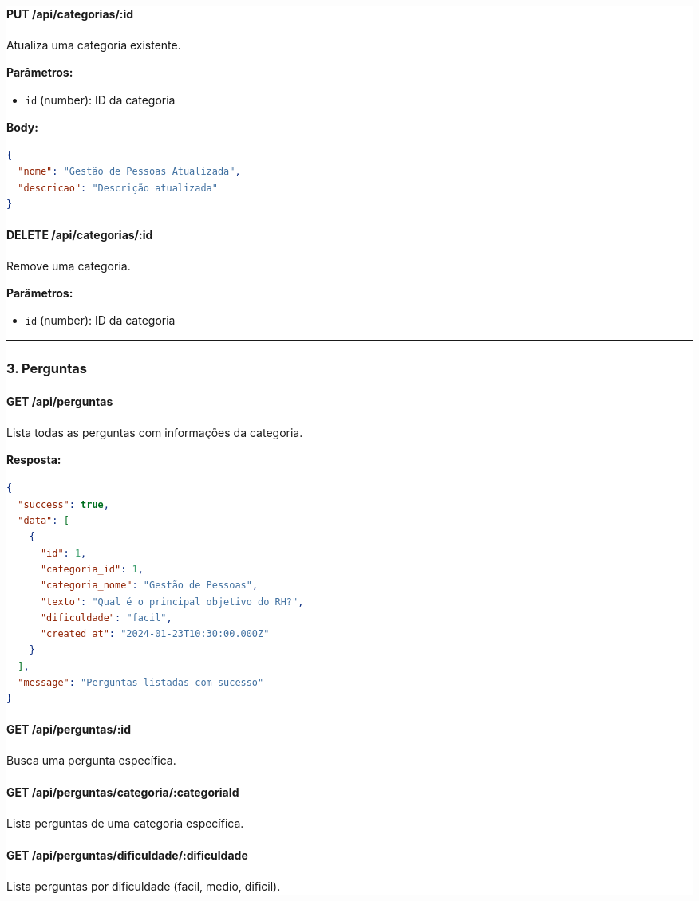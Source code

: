 #### PUT /api/categorias/:id
Atualiza uma categoria existente.

**Parâmetros:**
- `id` (number): ID da categoria

**Body:**
```json
{
  "nome": "Gestão de Pessoas Atualizada",
  "descricao": "Descrição atualizada"
}
```

#### DELETE /api/categorias/:id
Remove uma categoria.

**Parâmetros:**
- `id` (number): ID da categoria

---

### 3. Perguntas

#### GET /api/perguntas
Lista todas as perguntas com informações da categoria.

**Resposta:**
```json
{
  "success": true,
  "data": [
    {
      "id": 1,
      "categoria_id": 1,
      "categoria_nome": "Gestão de Pessoas",
      "texto": "Qual é o principal objetivo do RH?",
      "dificuldade": "facil",
      "created_at": "2024-01-23T10:30:00.000Z"
    }
  ],
  "message": "Perguntas listadas com sucesso"
}
```

#### GET /api/perguntas/:id
Busca uma pergunta específica.

#### GET /api/perguntas/categoria/:categoriaId
Lista perguntas de uma categoria específica.

#### GET /api/perguntas/dificuldade/:dificuldade
Lista perguntas por dificuldade (facil, medio, dificil).
